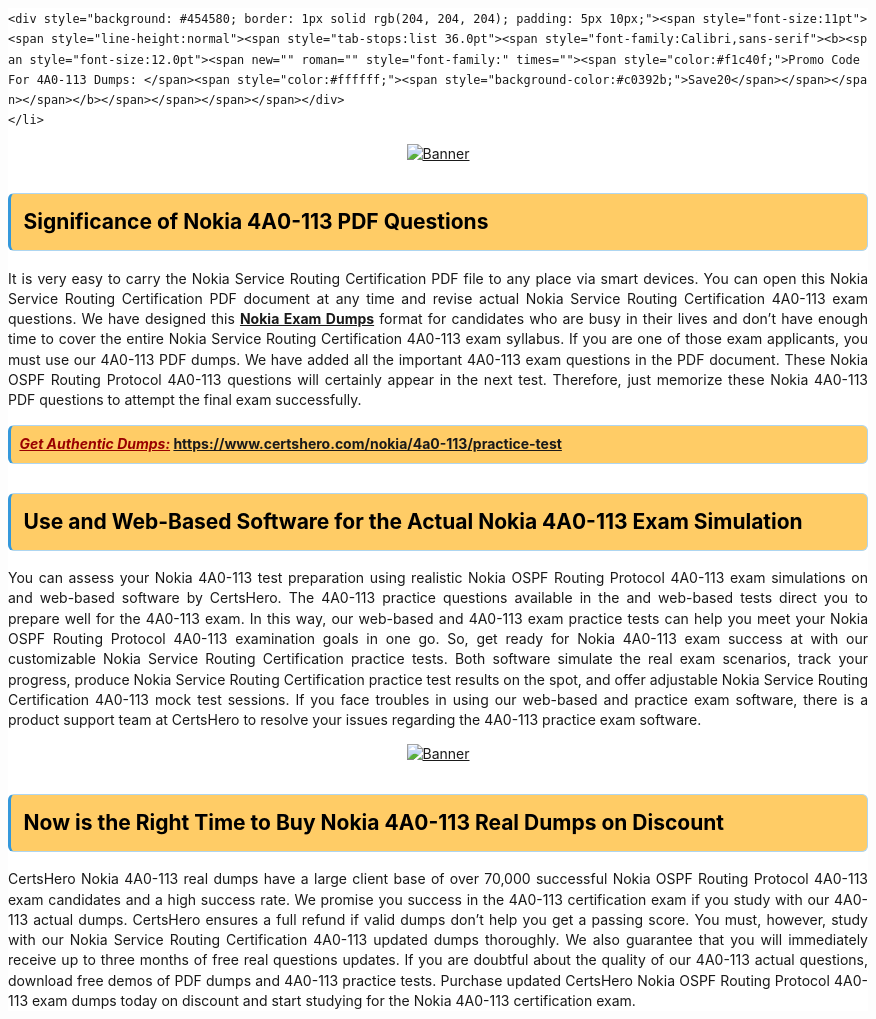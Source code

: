 	<div style="background: #454580; border: 1px solid rgb(204, 204, 204); padding: 5px 10px;"><span style="font-size:11pt"><span style="line-height:normal"><span style="tab-stops:list 36.0pt"><span style="font-family:Calibri,sans-serif"><b><span style="font-size:12.0pt"><span new="" roman="" style="font-family:" times=""><span style="color:#f1c40f;">Promo Code For 4A0-113 Dumps: </span><span style="color:#ffffff;"><span style="background-color:#c0392b;">Save20</span></span></span></span></b></span></span></span></span></div>
	</li>
</ul>

<p style="text-align: center;"><a href="https://www.certshero.com/product-detail/4a0-113"><img width="100%" src="https://i.imgur.com/UZuq4Dk.jpg" alt="Banner"/></a></p>

<h2><strong><span style="display:block; color:#000000; background:#ffcc66; border: 0.5px solid #AED6F1 ; border-left: 3px solid #3498DB; padding: .6em; border-radius: 6px;">Significance of Nokia 4A0-113 PDF Questions</span></strong></h2>

<p style="text-align: justify;">It is very easy to carry the Nokia Service Routing Certification PDF file to any place via smart devices. You can open this Nokia Service Routing Certification PDF document at any time and revise actual Nokia Service Routing Certification 4A0-113 exam questions. We have designed this <a href="https://www.certshero.com/nokia"><strong> Nokia Exam Dumps</strong></a> format for candidates who are busy in their lives and don’t have enough time to cover the entire Nokia Service Routing Certification 4A0-113 exam syllabus. If you are one of those exam applicants, you must use our 4A0-113 PDF dumps. We have added all the important 4A0-113 exam questions in the PDF document. These Nokia OSPF Routing Protocol 4A0-113 questions will certainly appear in the next test. Therefore, just memorize these Nokia 4A0-113 PDF questions to attempt the final exam successfully.</p>

<p><strong><span style="display:block; color:#990000; background:#ffcc66; border: 0.5px solid #AED6F1 ; border-left: 3px solid #3498DB; padding: .6em; border-radius: 6px;"><span style="font-size:14px;"><u><i>Get Authentic Dumps:</i></u></span> <a href="https://www.certshero.com/nokia/4a0-113/practice-test">https://www.certshero.com/nokia/4a0-113/practice-test</a></span></strong></p>

<h2><strong><span style="display:block; color:#000000; background:#ffcc66; border: 0.5px solid #AED6F1 ; border-left: 3px solid #3498DB; padding: .6em; border-radius: 6px;">Use and Web-Based Software for the Actual Nokia 4A0-113 Exam Simulation</span></strong></h2>

<p style="text-align: justify;">You can assess your Nokia 4A0-113 test preparation using realistic Nokia OSPF Routing Protocol 4A0-113 exam simulations on and web-based software by CertsHero. The 4A0-113 practice questions available in the and web-based tests direct you to prepare well for the 4A0-113 exam. In this way, our web-based and 4A0-113 exam practice tests can help you meet your Nokia OSPF Routing Protocol 4A0-113 examination goals in one go. So, get ready for Nokia 4A0-113 exam success at with our customizable Nokia Service Routing Certification practice tests. Both software simulate the real exam scenarios, track your progress, produce Nokia Service Routing Certification practice test results on the spot, and offer adjustable Nokia Service Routing Certification 4A0-113 mock test sessions. If you face troubles in using our web-based and practice exam software, there is a product support team at CertsHero to resolve your issues regarding the 4A0-113 practice exam software.</p>

<p style="text-align: center;"><a href="https://www.certshero.com/product-detail/4a0-113"><img width="100%" src="https://i.redd.it/vixpkfso1g981.jpg" alt="Banner"/></a></p>

<h2><strong><span style="display:block; color:#000000; background:#ffcc66; border: 0.5px solid #AED6F1 ; border-left: 3px solid #3498DB; padding: .6em; border-radius: 6px;">Now is the Right Time to Buy Nokia 4A0-113 Real Dumps on Discount</span></strong></h2>

<p style="text-align: justify;">CertsHero Nokia 4A0-113 real dumps have a large client base of over 70,000 successful Nokia OSPF Routing Protocol 4A0-113 exam candidates and a high success rate. We promise you success in the 4A0-113 certification exam if you study with our 4A0-113 actual dumps. CertsHero ensures a full refund if valid dumps don’t help you get a passing score. You must, however, study with our Nokia Service Routing Certification 4A0-113 updated dumps thoroughly. We also guarantee that you will immediately receive up to three months of free real questions updates. If you are doubtful about the quality of our 4A0-113 actual questions, download free demos of PDF dumps and 4A0-113 practice tests. Purchase updated CertsHero Nokia OSPF Routing Protocol 4A0-113 exam dumps today on discount and start studying for the Nokia 4A0-113 certification exam.</p>
